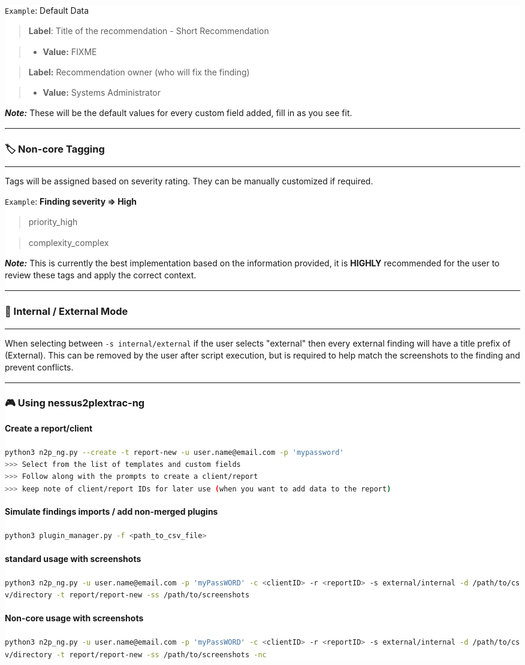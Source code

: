 `Example`: Default Data

> **Label**: Title of the recommendation - Short Recommendation

> - **Value:** FIXME

> **Label:** Recommendation owner (who will fix the finding)

> - **Value:** Systems Administrator

***Note:*** These will be the default values for every custom field added, fill in as you see fit.

---
### 🏷️ Non-core Tagging
---

Tags will be assigned based on severity rating. They can be manually customized if required.

`Example`: **Finding severity => High**

> priority_high

> complexity_complex

***Note:*** This is currently the best implementation based on the information provided, it is **HIGHLY** recommended for the user to review these tags and apply the correct context.

---
### 🔄 Internal / External Mode

---

When selecting between `-s internal/external` if the user selects "external" then every external finding will have a title prefix of (External). This can be removed by the user after script execution, but is required to help match the screenshots to the finding and prevent conflicts.


---

### 🎮 Using nessus2plextrac-ng


#### Create a report/client
```sh
python3 n2p_ng.py --create -t report-new -u user.name@email.com -p 'mypassword'
>>> Select from the list of templates and custom fields
>>> Follow along with the prompts to create a client/report
>>> keep note of client/report IDs for later use (when you want to add data to the report)
```

#### Simulate findings imports / add non-merged plugins

```bash
python3 plugin_manager.py -f <path_to_csv_file>
```
#### standard usage with screenshots
```sh
python3 n2p_ng.py -u user.name@email.com -p 'myPassWORD' -c <clientID> -r <reportID> -s external/internal -d /path/to/csv/directory -t report/report-new -ss /path/to/screenshots
```
#### Non-core usage with screenshots
```sh
python3 n2p_ng.py -u user.name@email.com -p 'myPassWORD' -c <clientID> -r <reportID> -s external/internal -d /path/to/csv/directory -t report/report-new -ss /path/to/screenshots -nc
```
